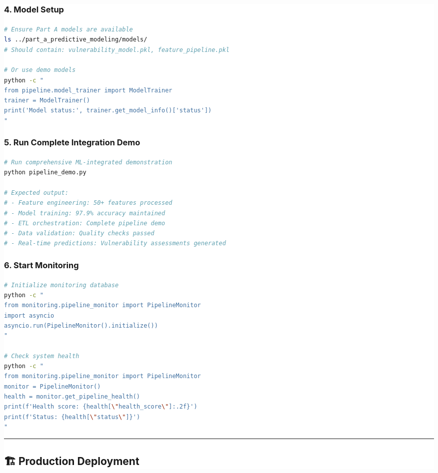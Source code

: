 ### 4. Model Setup

```bash
# Ensure Part A models are available
ls ../part_a_predictive_modeling/models/
# Should contain: vulnerability_model.pkl, feature_pipeline.pkl

# Or use demo models
python -c "
from pipeline.model_trainer import ModelTrainer
trainer = ModelTrainer()
print('Model status:', trainer.get_model_info()['status'])
"
```

### 5. Run Complete Integration Demo

```bash
# Run comprehensive ML-integrated demonstration
python pipeline_demo.py

# Expected output:
# - Feature engineering: 50+ features processed
# - Model training: 97.9% accuracy maintained
# - ETL orchestration: Complete pipeline demo
# - Data validation: Quality checks passed
# - Real-time predictions: Vulnerability assessments generated
```

### 6. Start Monitoring

```bash
# Initialize monitoring database
python -c "
from monitoring.pipeline_monitor import PipelineMonitor
import asyncio
asyncio.run(PipelineMonitor().initialize())
"

# Check system health
python -c "
from monitoring.pipeline_monitor import PipelineMonitor
monitor = PipelineMonitor()
health = monitor.get_pipeline_health()
print(f'Health score: {health[\"health_score\"]:.2f}')
print(f'Status: {health[\"status\"]}')
"
```

---

## 🏗️ Production Deployment

